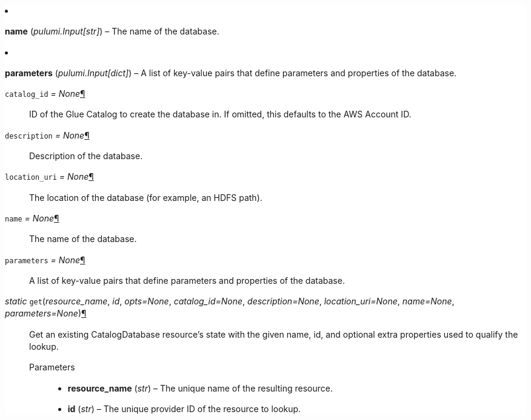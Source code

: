 <li><p><strong>name</strong> (<em>pulumi.Input</em><em>[</em><em>str</em><em>]</em>) – The name of the database.</p></li>
<li><p><strong>parameters</strong> (<em>pulumi.Input</em><em>[</em><em>dict</em><em>]</em>) – A list of key-value pairs that define parameters and properties of the database.</p></li>
</ul>
</dd>
</dl>
<dl class="attribute">
<dt id="pulumi_aws.glue.CatalogDatabase.catalog_id">
<code class="sig-name descname">catalog_id</code><em class="property"> = None</em><a class="headerlink" href="#pulumi_aws.glue.CatalogDatabase.catalog_id" title="Permalink to this definition">¶</a></dt>
<dd><p>ID of the Glue Catalog to create the database in. If omitted, this defaults to the AWS Account ID.</p>
</dd></dl>

<dl class="attribute">
<dt id="pulumi_aws.glue.CatalogDatabase.description">
<code class="sig-name descname">description</code><em class="property"> = None</em><a class="headerlink" href="#pulumi_aws.glue.CatalogDatabase.description" title="Permalink to this definition">¶</a></dt>
<dd><p>Description of the database.</p>
</dd></dl>

<dl class="attribute">
<dt id="pulumi_aws.glue.CatalogDatabase.location_uri">
<code class="sig-name descname">location_uri</code><em class="property"> = None</em><a class="headerlink" href="#pulumi_aws.glue.CatalogDatabase.location_uri" title="Permalink to this definition">¶</a></dt>
<dd><p>The location of the database (for example, an HDFS path).</p>
</dd></dl>

<dl class="attribute">
<dt id="pulumi_aws.glue.CatalogDatabase.name">
<code class="sig-name descname">name</code><em class="property"> = None</em><a class="headerlink" href="#pulumi_aws.glue.CatalogDatabase.name" title="Permalink to this definition">¶</a></dt>
<dd><p>The name of the database.</p>
</dd></dl>

<dl class="attribute">
<dt id="pulumi_aws.glue.CatalogDatabase.parameters">
<code class="sig-name descname">parameters</code><em class="property"> = None</em><a class="headerlink" href="#pulumi_aws.glue.CatalogDatabase.parameters" title="Permalink to this definition">¶</a></dt>
<dd><p>A list of key-value pairs that define parameters and properties of the database.</p>
</dd></dl>

<dl class="method">
<dt id="pulumi_aws.glue.CatalogDatabase.get">
<em class="property">static </em><code class="sig-name descname">get</code><span class="sig-paren">(</span><em class="sig-param">resource_name</em>, <em class="sig-param">id</em>, <em class="sig-param">opts=None</em>, <em class="sig-param">catalog_id=None</em>, <em class="sig-param">description=None</em>, <em class="sig-param">location_uri=None</em>, <em class="sig-param">name=None</em>, <em class="sig-param">parameters=None</em><span class="sig-paren">)</span><a class="headerlink" href="#pulumi_aws.glue.CatalogDatabase.get" title="Permalink to this definition">¶</a></dt>
<dd><p>Get an existing CatalogDatabase resource’s state with the given name, id, and optional extra
properties used to qualify the lookup.</p>
<dl class="field-list simple">
<dt class="field-odd">Parameters</dt>
<dd class="field-odd"><ul class="simple">
<li><p><strong>resource_name</strong> (<em>str</em>) – The unique name of the resulting resource.</p></li>
<li><p><strong>id</strong> (<em>str</em>) – The unique provider ID of the resource to lookup.</p></li>